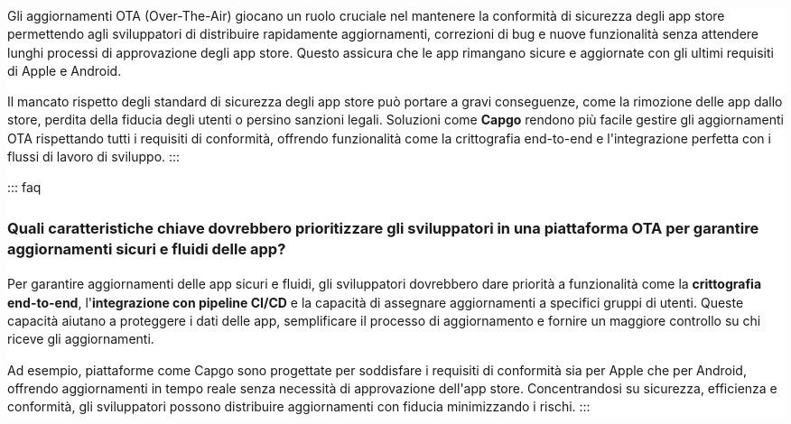 Gli aggiornamenti OTA (Over-The-Air) giocano un ruolo cruciale nel mantenere la conformità di sicurezza degli app store permettendo agli sviluppatori di distribuire rapidamente aggiornamenti, correzioni di bug e nuove funzionalità senza attendere lunghi processi di approvazione degli app store. Questo assicura che le app rimangano sicure e aggiornate con gli ultimi requisiti di Apple e Android.

Il mancato rispetto degli standard di sicurezza degli app store può portare a gravi conseguenze, come la rimozione delle app dallo store, perdita della fiducia degli utenti o persino sanzioni legali. Soluzioni come **Capgo** rendono più facile gestire gli aggiornamenti OTA rispettando tutti i requisiti di conformità, offrendo funzionalità come la crittografia end-to-end e l'integrazione perfetta con i flussi di lavoro di sviluppo.
:::

::: faq
### Quali caratteristiche chiave dovrebbero prioritizzare gli sviluppatori in una piattaforma OTA per garantire aggiornamenti sicuri e fluidi delle app?

Per garantire aggiornamenti delle app sicuri e fluidi, gli sviluppatori dovrebbero dare priorità a funzionalità come la **crittografia end-to-end**, l'**integrazione con pipeline CI/CD** e la capacità di assegnare aggiornamenti a specifici gruppi di utenti. Queste capacità aiutano a proteggere i dati delle app, semplificare il processo di aggiornamento e fornire un maggiore controllo su chi riceve gli aggiornamenti.

Ad esempio, piattaforme come Capgo sono progettate per soddisfare i requisiti di conformità sia per Apple che per Android, offrendo aggiornamenti in tempo reale senza necessità di approvazione dell'app store. Concentrandosi su sicurezza, efficienza e conformità, gli sviluppatori possono distribuire aggiornamenti con fiducia minimizzando i rischi.
:::
